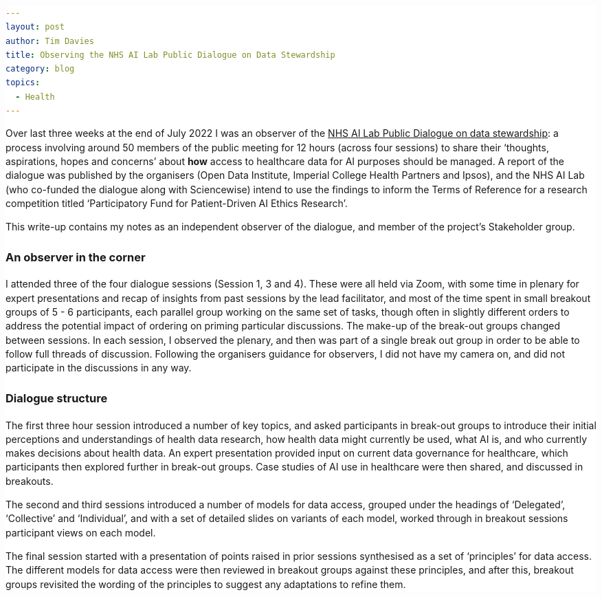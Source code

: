 ```yaml
---
layout: post
author: Tim Davies
title: Observing the NHS AI Lab Public Dialogue on Data Stewardship
category: blog
topics:
  - Health
---
```


Over last three weeks at the end of July 2022 I was an observer of the [NHS AI Lab Public Dialogue on data stewardship](https://www.ipsos.com/en-uk/understanding-how-public-feel-decisions-should-be-made-about-access-their-personal-health-data-ai): a process involving around 50 members of the public meeting for 12 hours (across four sessions) to share their ‘thoughts, aspirations, hopes and concerns’ about **how** access to healthcare data for AI purposes should be managed. A report of the dialogue was published by the organisers (Open Data Institute, Imperial College Health Partners and Ipsos), and the NHS AI Lab (who co-funded the dialogue along with Sciencewise) intend to use the findings to inform the Terms of Reference for a research competition titled ‘Participatory Fund for Patient-Driven AI Ethics Research’. 

This write-up contains my notes as an independent observer of the dialogue, and member of the project’s Stakeholder group. 




### An observer in the corner

I attended three of the four dialogue sessions (Session 1, 3 and 4). These were all held via Zoom, with some time in plenary for expert presentations and recap of insights from past sessions by the lead facilitator, and most of the time spent in small breakout groups of 5 - 6 participants, each parallel group working on the same set of tasks, though often in slightly different orders to address the potential impact of ordering on priming particular discussions. The make-up of the break-out groups changed between sessions. In each session, I observed the plenary, and then was part of a single break out group in order to be able to follow full threads of discussion. Following the organisers guidance for observers, I did not have my camera on, and did not participate in the discussions in any way. 


### Dialogue structure

The first three hour session introduced a number of key topics, and asked participants in break-out groups to introduce their initial perceptions and understandings of health data research, how health data might currently be used, what AI is, and who currently makes decisions about health data. An expert presentation provided input on current data governance for healthcare, which participants then explored further in break-out groups. Case studies of AI use in healthcare were then shared, and discussed in breakouts. 

The second and third sessions introduced a number of models for data access, grouped under the headings of ‘Delegated’, ‘Collective’ and ‘Individual’, and with a set of detailed slides on variants of each model, worked through in breakout sessions participant views on each model. 

The final session started with a presentation of points raised in prior sessions synthesised as a set of ‘principles’ for data access. The different models for data access were then reviewed in breakout groups against these principles, and after this, breakout groups revisited the wording of the principles to suggest any adaptations to refine them.
